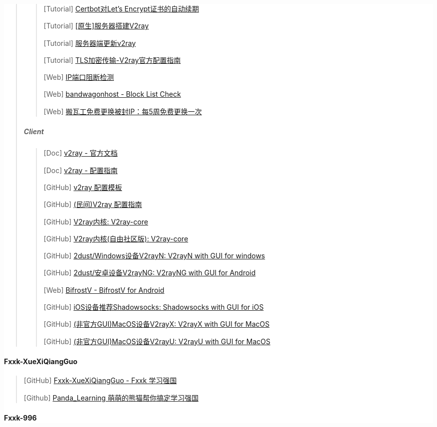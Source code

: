 >>[Tutorial] [Certbot对Let’s Encrypt证书的自动续期](https://www.liaosam.com/use-cron-service-and-certbot-for-renewal-of-letsencrypt-ssl-certificates.html)
>>
>>[Tutorial] [[原生]服务器搭建V2ray](https://toutyrater.github.io/prep/install.html)
>>
>>[Tutorial] [服务器端更新v2ray](https://github.com/v2ray/v2ray-core/issues/204)
>>
>>[Tutorial] [TLS加密传输-V2ray官方配置指南](https://toutyrater.github.io/advanced/tls.html)
>>
>>[Web] [IP端口阻断检测](https://www.toolsdaquan.com/ipcheck/)
>>
>>[Web] [bandwagonhost - Block List Check](https://kiwivm.64clouds.com/main-exec.php?mode=blacklistcheck)
>>
>>[Web] [搬瓦工免费更换被封IP：每5周免费更换一次](https://www.bwgyhw.cn/bandwagonhost-change-ip-free-2/)
>>
>##### Client
>
>>[Doc] [v2ray - 官方文档](https://www.v2ray.com/)
>>
>>[Doc] [v2ray - 配置指南](https://toutyrater.github.io/)
>>
>>[GitHub] [v2ray 配置模板](https://github.com/KiriKira/vTemplate)
>>
>>[GitHub] [(民间)V2ray 配置指南](https://github.com/ToutyRater/v2ray-guide)
>>
>>[GitHub] [V2ray内核: V2ray-core](https://github.com/v2ray/v2ray-core)
>>
>>[GitHub] [V2ray内核(自由社区版): V2ray-core](https://github.com/v2fly/v2ray-core)
>>
>>[GitHub] [2dust/Windows设备V2rayN: V2rayN with GUI for windows](https://github.com/2dust/v2rayN)
>>
>>[GitHub] [2dust/安卓设备V2rayNG: V2rayNG with GUI for Android](https://github.com/2dust/v2rayNG)
>>
>>[Web] [BifrostV - BifrostV for Android](https://apkpure.com/bifrostv/com.github.dawndiy.bifrostv)
>>
>>[GitHub] [iOS设备推荐Shadowsocks: Shadowsocks with GUI for iOS](https://github.com/XWJACK/Shadowrocket)
>>
>>[GitHub] [(非官方GUI)MacOS设备V2rayX: V2rayX with GUI for MacOS](https://github.com/Cenmrev/V2RayX)
>>
>>[GitHub] [(非官方GUI)MacOS设备V2rayU: V2rayU with GUI for MacOS](https://github.com/yanue/V2rayU)

#### Fxxk-XueXiQiangGuo

>[GitHub] [Fxxk-XueXiQiangGuo - Fxxk 学习强国](https://github.com/fuck-xuexiqiangguo/Fuck-XueXiQiangGuo)
>
>[Github] [Panda_Learning 萌萌的熊猫帮你搞定学习强国](https://github.com/Alivon/Panda-Learning)

#### Fxxk-996
